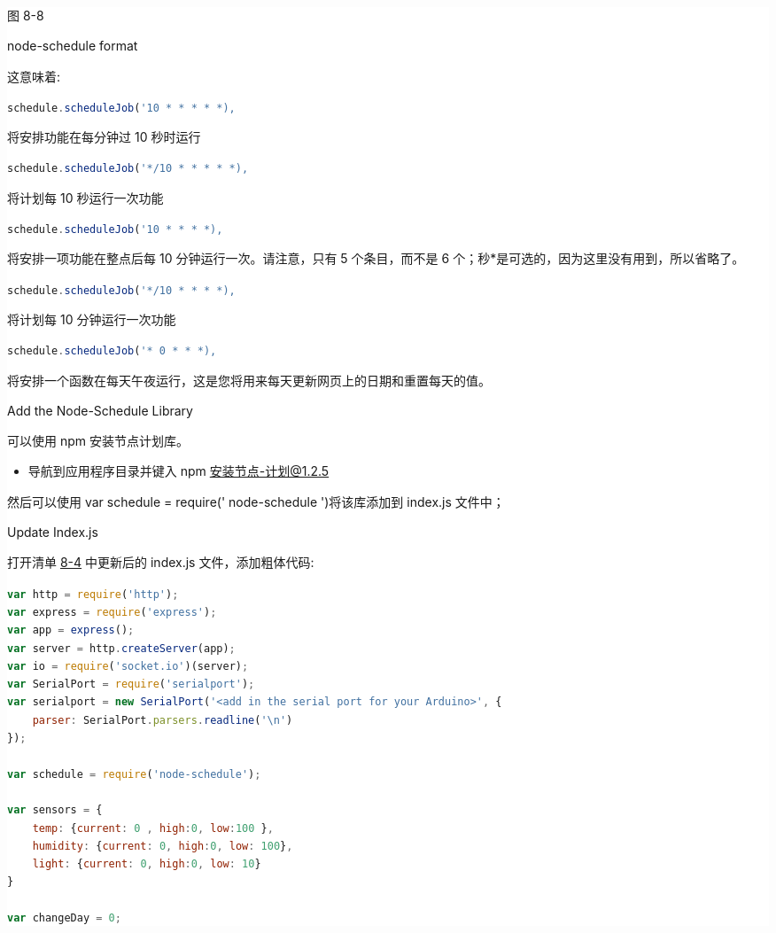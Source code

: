 图 8-8

node-schedule format

这意味着:

```js
schedule.scheduleJob('10 * * * * *),

```

将安排功能在每分钟过 10 秒时运行

```js
schedule.scheduleJob('*/10 * * * * *),

```

将计划每 10 秒运行一次功能

```js
schedule.scheduleJob('10 * * * *),

```

将安排一项功能在整点后每 10 分钟运行一次。请注意，只有 5 个条目，而不是 6 个；秒*是可选的，因为这里没有用到，所以省略了。

```js
schedule.scheduleJob('*/10 * * * *),

```

将计划每 10 分钟运行一次功能

```js
schedule.scheduleJob('* 0 * * *),

```

将安排一个函数在每天午夜运行，这是您将用来每天更新网页上的日期和重置每天的值。

Add the Node-Schedule Library

可以使用 npm 安装节点计划库。

*   导航到应用程序目录并键入 npm 安装节点-计划@1.2.5

然后可以使用 var schedule = require(' node-schedule ')将该库添加到 index.js 文件中；

Update Index.js

打开清单 [8-4](#Par48) 中更新后的 index.js 文件，添加粗体代码:

```js
var http = require('http');
var express = require('express');
var app = express();
var server = http.createServer(app);
var io = require('socket.io')(server);
var SerialPort = require('serialport');
var serialport = new SerialPort('<add in the serial port for your Arduino>', {
    parser: SerialPort.parsers.readline('\n')
});

var schedule = require('node-schedule');

var sensors = {
    temp: {current: 0 , high:0, low:100 },
    humidity: {current: 0, high:0, low: 100},
    light: {current: 0, high:0, low: 10}
}

var changeDay = 0;

```